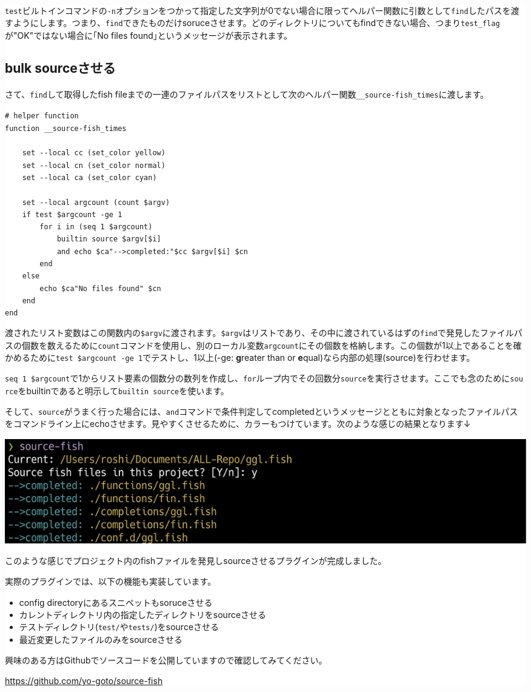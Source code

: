 ```shell
```

`test`ビルトインコマンドの`-n`オプションをつかって指定した文字列が0でない場合に限ってヘルパー関数に引数として`find`したパスを渡すようにします。つまり、`find`できたものだけsoruceさせます。どのディレクトリについてもfindできない場合、つまり`test_flag`が"OK"ではない場合に｢No files found｣というメッセージが表示されます。

## bulk sourceさせる

さて、`find`して取得したfish fileまでの一連のファイルパスをリストとして次のヘルパー関数`__source-fish_times`に渡します。

```shell
# helper function
function __source-fish_times

    set --local cc (set_color yellow)
    set --local cn (set_color normal)
    set --local ca (set_color cyan)

    set --local argcount (count $argv)
    if test $argcount -ge 1
        for i in (seq 1 $argcount)
            builtin source $argv[$i]
            and echo $ca"-->completed:"$cc $argv[$i] $cn
        end
    else
        echo $ca"No files found" $cn
    end
end
```

渡されたリスト変数はこの関数内の`$argv`に渡されます。`$argv`はリストであり、その中に渡されているはずの`find`で発見したファイルパスの個数を数えるために`count`コマンドを使用し、別のローカル変数`argcount`にその個数を格納します。この個数が1以上であることを確かめるために`test $argcount -ge 1`でテストし、1以上(-ge: **g**reater than or **e**qual)なら内部の処理(source)を行わせます。

`seq 1 $argcount`で1からリスト要素の個数分の数列を作成し、`for`ループ内でその回数分`source`を実行させます。ここでも念のために`source`をbuiltinであると明示して`builtin source`を使います。

そして、`source`がうまく行った場合には、`and`コマンドで条件判定してcompletedというメッセージとともに対象となったファイルパスをコマンドライン上にechoさせます。見やすくさせるために、カラーもつけています。次のような感じの結果となります↓

![image](/images/source-fish/img_terminalIMG_source-fish.png)

このような感じでプロジェクト内のfishファイルを発見しsourceさせるプラグインが完成しました。

実際のプラグインでは、以下の機能も実装しています。

- config directoryにあるスニペットもsoruceさせる
- カレントディレクトリ内の指定したディレクトリをsourceさせる
- テストディレクトリ(`test/`や`tests/`)をsourceさせる
- 最近変更したファイルのみをsourceさせる

興味のある方はGithubでソースコードを公開していますので確認してみてください。

https://github.com/yo-goto/source-fish




[^1]: [Command-line interface - Wikiwand](https://www.wikiwand.com/en/Command-line_interface)の"Anatomy of a shell CLI"の項目では、コマンドは通常、internal command, inclueded command, external commandの3つのうちのどれかであると記載されている